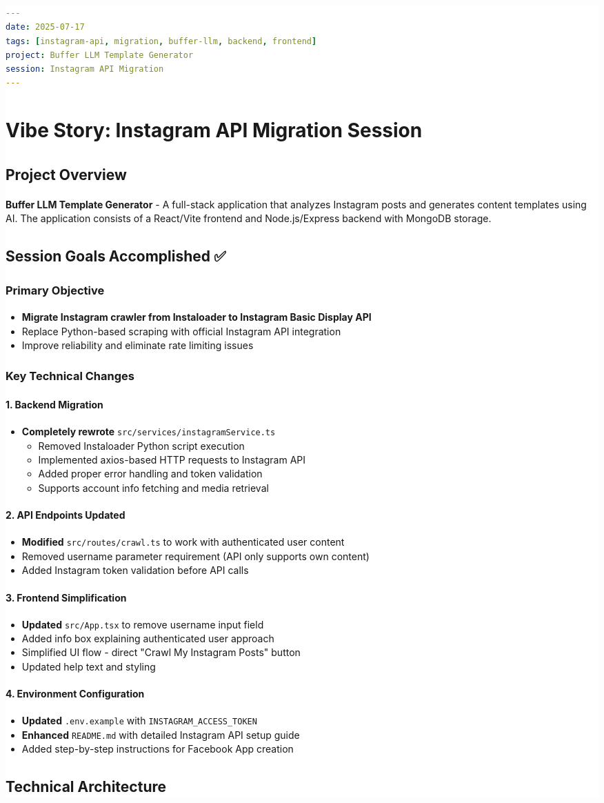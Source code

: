 ```yaml
---
date: 2025-07-17
tags: [instagram-api, migration, buffer-llm, backend, frontend]
project: Buffer LLM Template Generator
session: Instagram API Migration
---
```


# Vibe Story: Instagram API Migration Session

## Project Overview
**Buffer LLM Template Generator** - A full-stack application that analyzes Instagram posts and generates content templates using AI. The application consists of a React/Vite frontend and Node.js/Express backend with MongoDB storage.

## Session Goals Accomplished ✅

### Primary Objective
- **Migrate Instagram crawler from Instaloader to Instagram Basic Display API**
- Replace Python-based scraping with official Instagram API integration
- Improve reliability and eliminate rate limiting issues

### Key Technical Changes

#### 1. Backend Migration
- **Completely rewrote** `src/services/instagramService.ts`
  - Removed Instaloader Python script execution
  - Implemented axios-based HTTP requests to Instagram API
  - Added proper error handling and token validation
  - Supports account info fetching and media retrieval

#### 2. API Endpoints Updated
- **Modified** `src/routes/crawl.ts` to work with authenticated user content
- Removed username parameter requirement (API only supports own content)
- Added Instagram token validation before API calls

#### 3. Frontend Simplification
- **Updated** `src/App.tsx` to remove username input field
- Added info box explaining authenticated user approach
- Simplified UI flow - direct "Crawl My Instagram Posts" button
- Updated help text and styling

#### 4. Environment Configuration
- **Updated** `.env.example` with `INSTAGRAM_ACCESS_TOKEN`
- **Enhanced** `README.md` with detailed Instagram API setup guide
- Added step-by-step instructions for Facebook App creation

## Technical Architecture
